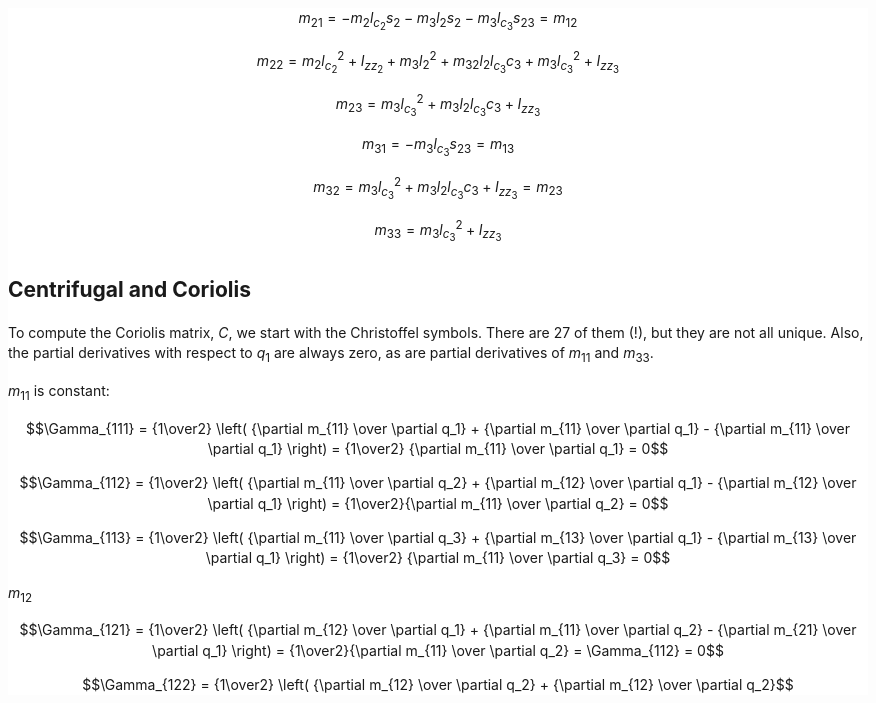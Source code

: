 ```math
m_{21} = -m_2l_{c_2}s_2 -m_3l_2 s_2 - m_3l_{c_3} s_{23} = m_{12}
```

```math
m_{22} = m_2l_{c_2}^2 +  I_{zz_2} + m_3l_2^2 + m_32l_2l_{c_3}c_3 + m_3l_{c_3}^2 + I_{zz_3}
```

```math
m_{23} = m_3l_{c_3}^2 + m_3l_2l_{c_3}c_3 + I_{zz_3}
```

```math
m_{31} = -m_3l_{c_3}s_{23} = m_{13}
```

```math
m_{32} = m_3l_{c_3}^2 + m_3l_2l_{c_3}c_3 + I_{zz_3} = m_{23}
```

```math
m_{33} = m_3l_{c_3}^2 + I_{zz_3}
```

## Centrifugal and Coriolis

To compute the Coriolis matrix, $C$, we start with the Christoffel symbols.
There are 27 of them (!), but they are not all unique.  Also,
the partial derivatives with respect to $q_1$ are always zero, as are
partial derivatives of $m_{11}$ and $m_{33}$.

$m_{11}$ is constant:
```math
\Gamma_{111} = {1\over2}
\left( {\partial m_{11} \over \partial q_1}
+ {\partial m_{11} \over \partial q_1}
- {\partial m_{11} \over \partial q_1} \right)
= {1\over2}  {\partial m_{11} \over \partial q_1}
= 0
```
```math
\Gamma_{112} = {1\over2}
\left( {\partial m_{11} \over \partial q_2}
+ {\partial m_{12} \over \partial q_1}
- {\partial m_{12} \over \partial q_1} \right)
= {1\over2}{\partial m_{11} \over \partial q_2} 
= 0
```
```math
\Gamma_{113} = {1\over2}
\left( {\partial m_{11} \over \partial q_3}
+ {\partial m_{13} \over \partial q_1}
- {\partial m_{13} \over \partial q_1} \right) 
= {1\over2} {\partial m_{11} \over \partial q_3}
= 0
```

$m_{12}$
```math
\Gamma_{121} = {1\over2}
\left( {\partial m_{12} \over \partial q_1}
+ {\partial m_{11} \over \partial q_2}
- {\partial m_{21} \over \partial q_1} \right)
= {1\over2}{\partial m_{11} \over \partial q_2}
= \Gamma_{112} 
= 0
```
```math
\Gamma_{122} = {1\over2}
\left( {\partial m_{12} \over \partial q_2}
+ {\partial m_{12} \over \partial q_2}
```